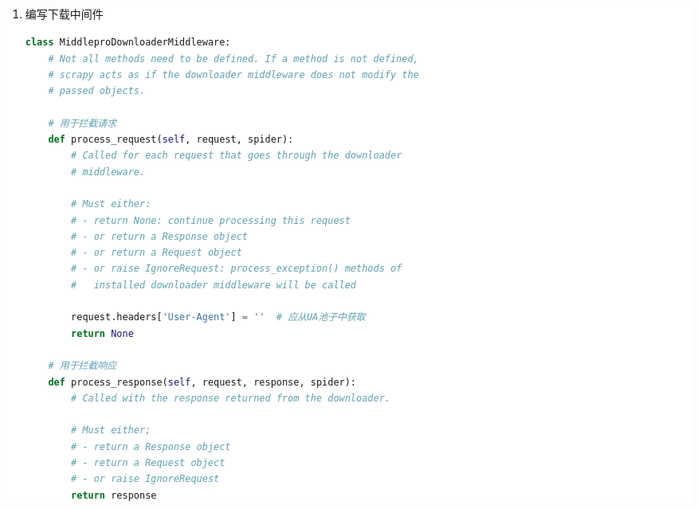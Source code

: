 1. 编写下载中间件

    ```py
    class MiddleproDownloaderMiddleware:
        # Not all methods need to be defined. If a method is not defined,
        # scrapy acts as if the downloader middleware does not modify the
        # passed objects.
    
        # 用于拦截请求
        def process_request(self, request, spider):
            # Called for each request that goes through the downloader
            # middleware.
    
            # Must either:
            # - return None: continue processing this request
            # - or return a Response object
            # - or return a Request object
            # - or raise IgnoreRequest: process_exception() methods of
            #   installed downloader middleware will be called
            
            request.headers['User-Agent'] = ''  # 应从UA池子中获取
            return None
    
        # 用于拦截响应
        def process_response(self, request, response, spider):
            # Called with the response returned from the downloader.
    
            # Must either;
            # - return a Response object
            # - return a Request object
            # - or raise IgnoreRequest
            return response
    